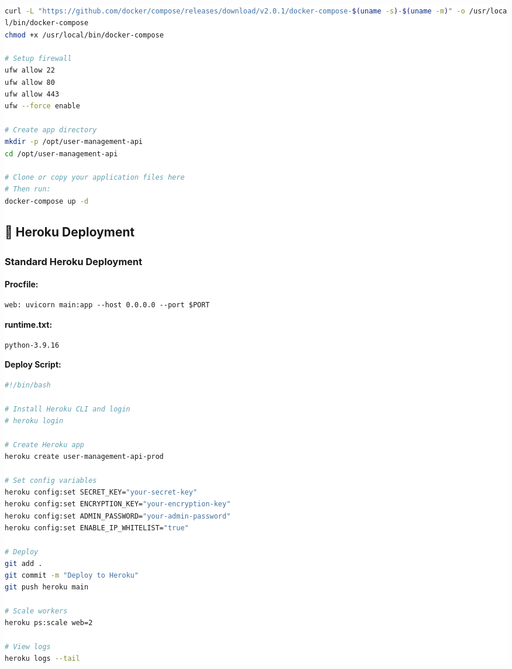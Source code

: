 ```bash
curl -L "https://github.com/docker/compose/releases/download/v2.0.1/docker-compose-$(uname -s)-$(uname -m)" -o /usr/local/bin/docker-compose
chmod +x /usr/local/bin/docker-compose

# Setup firewall
ufw allow 22
ufw allow 80
ufw allow 443
ufw --force enable

# Create app directory
mkdir -p /opt/user-management-api
cd /opt/user-management-api

# Clone or copy your application files here
# Then run:
docker-compose up -d
```

## 🔮 Heroku Deployment

### Standard Heroku Deployment

**Procfile:**
```
web: uvicorn main:app --host 0.0.0.0 --port $PORT
```

**runtime.txt:**
```
python-3.9.16
```

**Deploy Script:**
```bash
#!/bin/bash

# Install Heroku CLI and login
# heroku login

# Create Heroku app
heroku create user-management-api-prod

# Set config variables
heroku config:set SECRET_KEY="your-secret-key"
heroku config:set ENCRYPTION_KEY="your-encryption-key"
heroku config:set ADMIN_PASSWORD="your-admin-password"
heroku config:set ENABLE_IP_WHITELIST="true"

# Deploy
git add .
git commit -m "Deploy to Heroku"
git push heroku main

# Scale workers
heroku ps:scale web=2

# View logs
heroku logs --tail
```
